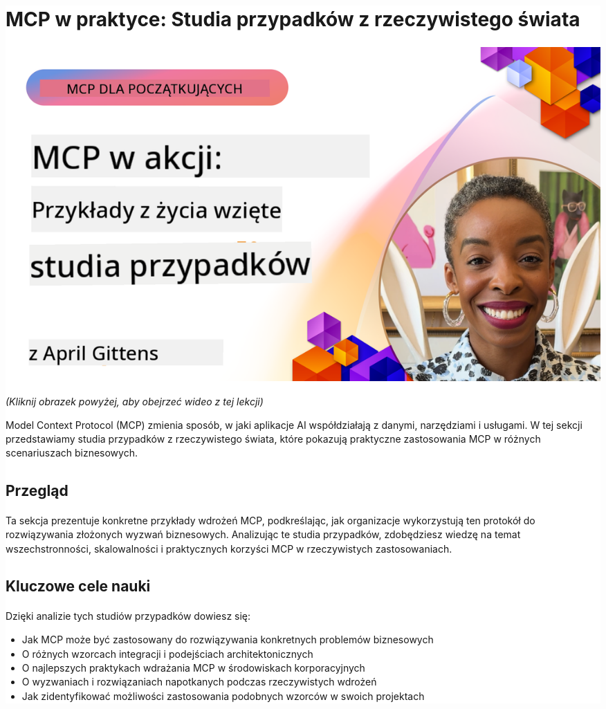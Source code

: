
# MCP w praktyce: Studia przypadków z rzeczywistego świata

[![MCP w praktyce: Studia przypadków z rzeczywistego świata](../../../translated_images/10.3262cc80b4de5071fde8ba74c5c5d6738a0a9f398dcc0423f0210f632e2238b8.pl.png)](https://youtu.be/IxshWb2Az5w)

_(Kliknij obrazek powyżej, aby obejrzeć wideo z tej lekcji)_

Model Context Protocol (MCP) zmienia sposób, w jaki aplikacje AI współdziałają z danymi, narzędziami i usługami. W tej sekcji przedstawiamy studia przypadków z rzeczywistego świata, które pokazują praktyczne zastosowania MCP w różnych scenariuszach biznesowych.

## Przegląd

Ta sekcja prezentuje konkretne przykłady wdrożeń MCP, podkreślając, jak organizacje wykorzystują ten protokół do rozwiązywania złożonych wyzwań biznesowych. Analizując te studia przypadków, zdobędziesz wiedzę na temat wszechstronności, skalowalności i praktycznych korzyści MCP w rzeczywistych zastosowaniach.

## Kluczowe cele nauki

Dzięki analizie tych studiów przypadków dowiesz się:

- Jak MCP może być zastosowany do rozwiązywania konkretnych problemów biznesowych
- O różnych wzorcach integracji i podejściach architektonicznych
- O najlepszych praktykach wdrażania MCP w środowiskach korporacyjnych
- O wyzwaniach i rozwiązaniach napotkanych podczas rzeczywistych wdrożeń
- Jak zidentyfikować możliwości zastosowania podobnych wzorców w swoich projektach
